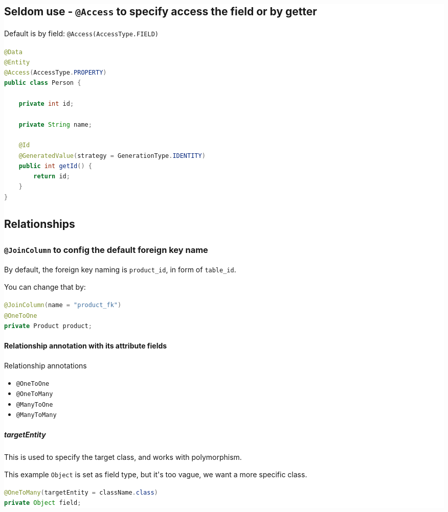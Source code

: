 
## Seldom use - `@Access` to specify access the field or by getter

Default is by field: `@Access(AccessType.FIELD)`

```java
@Data
@Entity
@Access(AccessType.PROPERTY)
public class Person {

    private int id;

    private String name;

    @Id
    @GeneratedValue(strategy = GenerationType.IDENTITY)
    public int getId() {
        return id;
    }
}
```

## Relationships

### `@JoinColumn` to config the default foreign key name

By default, the foreign key naming is `product_id`, in form of `table_id`.

You can change that by:
```java
@JoinColumn(name = "product_fk")
@OneToOne
private Product product;
```

#### Relationship annotation with its attribute fields

Relationship annotations

- `@OneToOne`
- `@OneToMany`
- `@ManyToOne`
- `@ManyToMany`

##### targetEntity

This is used to specify the target class, and works with polymorphism.

This example `Object` is set as field type, but it's too vague, we want a more specific class.
```java
@OneToMany(targetEntity = className.class)
private Object field;
```

